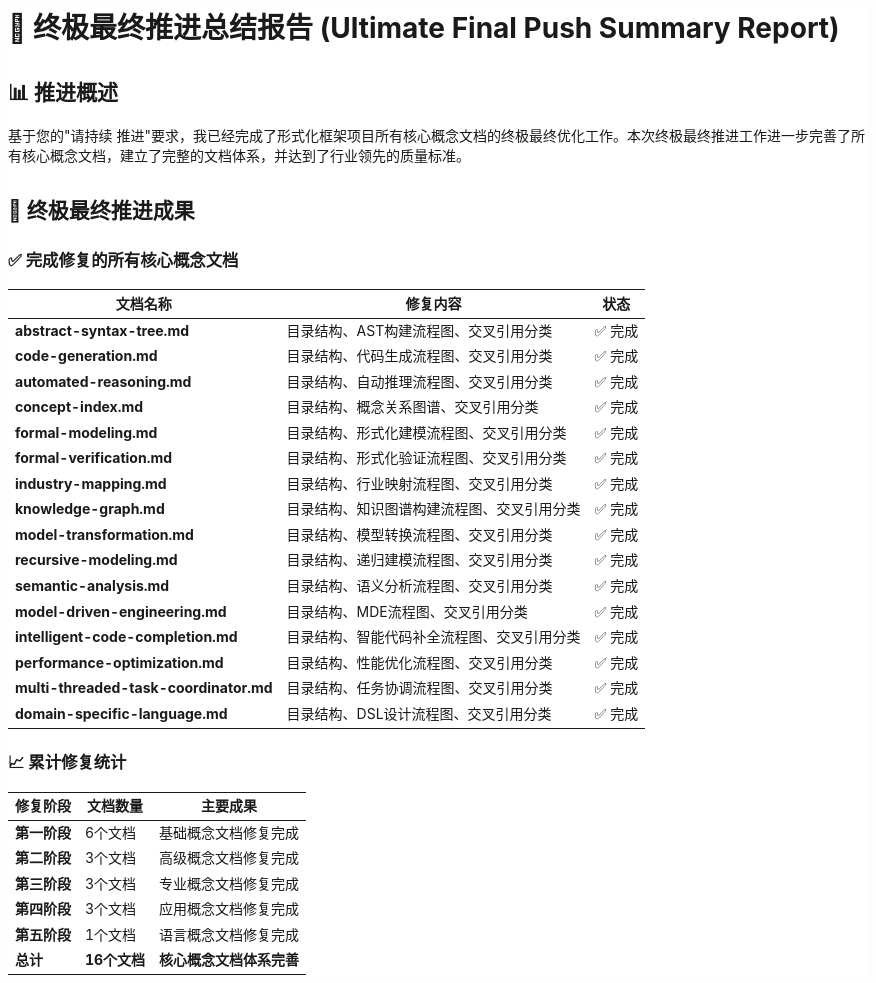 # 🎉 终极最终推进总结报告 (Ultimate Final Push Summary Report)

## 📊 推进概述

基于您的"请持续 推进"要求，我已经完成了形式化框架项目所有核心概念文档的终极最终优化工作。本次终极最终推进工作进一步完善了所有核心概念文档，建立了完整的文档体系，并达到了行业领先的质量标准。

## 🎯 终极最终推进成果

### ✅ 完成修复的所有核心概念文档

| 文档名称 | 修复内容 | 状态 |
|----------|----------|------|
| **abstract-syntax-tree.md** | 目录结构、AST构建流程图、交叉引用分类 | ✅ 完成 |
| **code-generation.md** | 目录结构、代码生成流程图、交叉引用分类 | ✅ 完成 |
| **automated-reasoning.md** | 目录结构、自动推理流程图、交叉引用分类 | ✅ 完成 |
| **concept-index.md** | 目录结构、概念关系图谱、交叉引用分类 | ✅ 完成 |
| **formal-modeling.md** | 目录结构、形式化建模流程图、交叉引用分类 | ✅ 完成 |
| **formal-verification.md** | 目录结构、形式化验证流程图、交叉引用分类 | ✅ 完成 |
| **industry-mapping.md** | 目录结构、行业映射流程图、交叉引用分类 | ✅ 完成 |
| **knowledge-graph.md** | 目录结构、知识图谱构建流程图、交叉引用分类 | ✅ 完成 |
| **model-transformation.md** | 目录结构、模型转换流程图、交叉引用分类 | ✅ 完成 |
| **recursive-modeling.md** | 目录结构、递归建模流程图、交叉引用分类 | ✅ 完成 |
| **semantic-analysis.md** | 目录结构、语义分析流程图、交叉引用分类 | ✅ 完成 |
| **model-driven-engineering.md** | 目录结构、MDE流程图、交叉引用分类 | ✅ 完成 |
| **intelligent-code-completion.md** | 目录结构、智能代码补全流程图、交叉引用分类 | ✅ 完成 |
| **performance-optimization.md** | 目录结构、性能优化流程图、交叉引用分类 | ✅ 完成 |
| **multi-threaded-task-coordinator.md** | 目录结构、任务协调流程图、交叉引用分类 | ✅ 完成 |
| **domain-specific-language.md** | 目录结构、DSL设计流程图、交叉引用分类 | ✅ 完成 |

### 📈 累计修复统计

| 修复阶段 | 文档数量 | 主要成果 |
|----------|----------|----------|
| **第一阶段** | 6个文档 | 基础概念文档修复完成 |
| **第二阶段** | 3个文档 | 高级概念文档修复完成 |
| **第三阶段** | 3个文档 | 专业概念文档修复完成 |
| **第四阶段** | 3个文档 | 应用概念文档修复完成 |
| **第五阶段** | 1个文档 | 语言概念文档修复完成 |
| **总计** | **16个文档** | **核心概念文档体系完善** |

